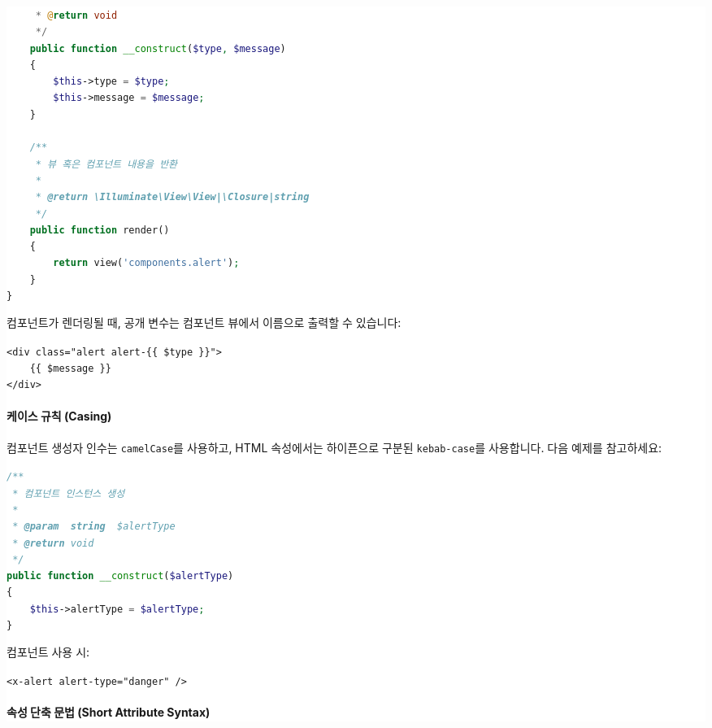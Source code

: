 ```php
     * @return void
     */
    public function __construct($type, $message)
    {
        $this->type = $type;
        $this->message = $message;
    }

    /**
     * 뷰 혹은 컴포넌트 내용을 반환
     *
     * @return \Illuminate\View\View|\Closure|string
     */
    public function render()
    {
        return view('components.alert');
    }
}
```

컴포넌트가 렌더링될 때, 공개 변수는 컴포넌트 뷰에서 이름으로 출력할 수 있습니다:

```blade
<div class="alert alert-{{ $type }}">
    {{ $message }}
</div>
```

<a name="casing"></a>
#### 케이스 규칙 (Casing)

컴포넌트 생성자 인수는 `camelCase`를 사용하고, HTML 속성에서는 하이픈으로 구분된 `kebab-case`를 사용합니다. 다음 예제를 참고하세요:

```php
/**
 * 컴포넌트 인스턴스 생성
 *
 * @param  string  $alertType
 * @return void
 */
public function __construct($alertType)
{
    $this->alertType = $alertType;
}
```

컴포넌트 사용 시:

```blade
<x-alert alert-type="danger" />
```

<a name="short-attribute-syntax"></a>
#### 속성 단축 문법 (Short Attribute Syntax)
